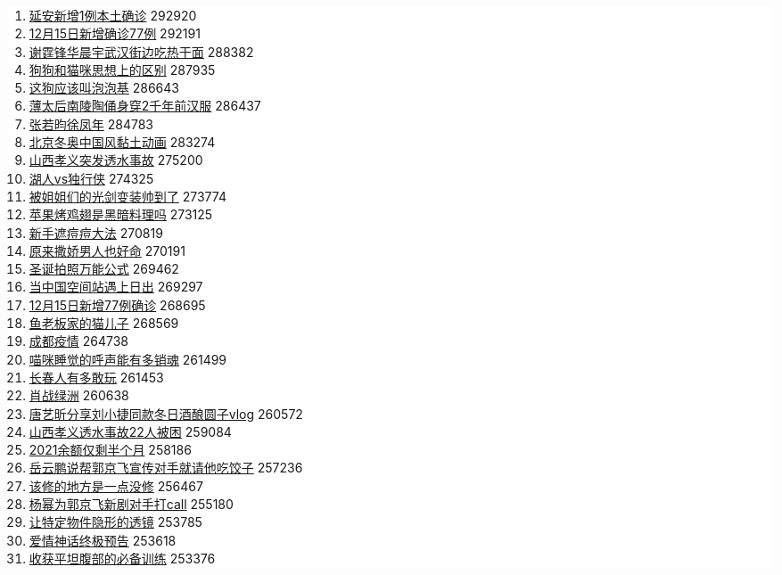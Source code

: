 1. [延安新增1例本土确诊](https://s.weibo.com/weibo?q=%23%E5%BB%B6%E5%AE%89%E6%96%B0%E5%A2%9E1%E4%BE%8B%E6%9C%AC%E5%9C%9F%E7%A1%AE%E8%AF%8A%23&Refer=top) 292920
1. [12月15日新增确诊77例](https://s.weibo.com/weibo?q=%2312%E6%9C%8815%E6%97%A5%E6%96%B0%E5%A2%9E%E7%A1%AE%E8%AF%8A77%E4%BE%8B%23&Refer=top) 292191
1. [谢霆锋华晨宇武汉街边吃热干面](https://s.weibo.com/weibo?q=%23%E8%B0%A2%E9%9C%86%E9%94%8B%E5%8D%8E%E6%99%A8%E5%AE%87%E6%AD%A6%E6%B1%89%E8%A1%97%E8%BE%B9%E5%90%83%E7%83%AD%E5%B9%B2%E9%9D%A2%23&Refer=top) 288382
1. [狗狗和猫咪思想上的区别](https://s.weibo.com/weibo?q=%23%E7%8B%97%E7%8B%97%E5%92%8C%E7%8C%AB%E5%92%AA%E6%80%9D%E6%83%B3%E4%B8%8A%E7%9A%84%E5%8C%BA%E5%88%AB%23&Refer=top) 287935
1. [这狗应该叫泡泡基](https://s.weibo.com/weibo?q=%23%E8%BF%99%E7%8B%97%E5%BA%94%E8%AF%A5%E5%8F%AB%E6%B3%A1%E6%B3%A1%E5%9F%BA%23&Refer=top) 286643
1. [薄太后南陵陶俑身穿2千年前汉服](https://s.weibo.com/weibo?q=%23%E8%96%84%E5%A4%AA%E5%90%8E%E5%8D%97%E9%99%B5%E9%99%B6%E4%BF%91%E8%BA%AB%E7%A9%BF2%E5%8D%83%E5%B9%B4%E5%89%8D%E6%B1%89%E6%9C%8D%23&Refer=top) 286437
1. [张若昀徐凤年](https://s.weibo.com/weibo?q=%23%E5%BC%A0%E8%8B%A5%E6%98%80%E5%BE%90%E5%87%A4%E5%B9%B4%23&Refer=top) 284783
1. [北京冬奥中国风黏土动画](https://s.weibo.com/weibo?q=%23%E5%8C%97%E4%BA%AC%E5%86%AC%E5%A5%A5%E4%B8%AD%E5%9B%BD%E9%A3%8E%E9%BB%8F%E5%9C%9F%E5%8A%A8%E7%94%BB%23&Refer=top) 283274
1. [山西孝义突发透水事故](https://s.weibo.com/weibo?q=%23%E5%B1%B1%E8%A5%BF%E5%AD%9D%E4%B9%89%E7%AA%81%E5%8F%91%E9%80%8F%E6%B0%B4%E4%BA%8B%E6%95%85%23&Refer=top) 275200
1. [湖人vs独行侠](https://s.weibo.com/weibo?q=%23%E6%B9%96%E4%BA%BAvs%E7%8B%AC%E8%A1%8C%E4%BE%A0%23&Refer=top) 274325
1. [被姐姐们的光剑变装帅到了](https://s.weibo.com/weibo?q=%23%E8%A2%AB%E5%A7%90%E5%A7%90%E4%BB%AC%E7%9A%84%E5%85%89%E5%89%91%E5%8F%98%E8%A3%85%E5%B8%85%E5%88%B0%E4%BA%86%23&Refer=top) 273774
1. [苹果烤鸡翅是黑暗料理吗](https://s.weibo.com/weibo?q=%23%E8%8B%B9%E6%9E%9C%E7%83%A4%E9%B8%A1%E7%BF%85%E6%98%AF%E9%BB%91%E6%9A%97%E6%96%99%E7%90%86%E5%90%97%23&Refer=top) 273125
1. [新手遮痘痘大法](https://s.weibo.com/weibo?q=%23%E6%96%B0%E6%89%8B%E9%81%AE%E7%97%98%E7%97%98%E5%A4%A7%E6%B3%95%23&Refer=top) 270819
1. [原来撒娇男人也好命](https://s.weibo.com/weibo?q=%23%E5%8E%9F%E6%9D%A5%E6%92%92%E5%A8%87%E7%94%B7%E4%BA%BA%E4%B9%9F%E5%A5%BD%E5%91%BD%23&Refer=top) 270191
1. [圣诞拍照万能公式](https://s.weibo.com/weibo?q=%23%E5%9C%A3%E8%AF%9E%E6%8B%8D%E7%85%A7%E4%B8%87%E8%83%BD%E5%85%AC%E5%BC%8F%23&Refer=top) 269462
1. [当中国空间站遇上日出](https://s.weibo.com/weibo?q=%23%E5%BD%93%E4%B8%AD%E5%9B%BD%E7%A9%BA%E9%97%B4%E7%AB%99%E9%81%87%E4%B8%8A%E6%97%A5%E5%87%BA%23&Refer=top) 269297
1. [12月15日新增77例确诊](https://s.weibo.com/weibo?q=%2312%E6%9C%8815%E6%97%A5%E6%96%B0%E5%A2%9E77%E4%BE%8B%E7%A1%AE%E8%AF%8A%23&Refer=top) 268695
1. [鱼老板家的猫儿子](https://s.weibo.com/weibo?q=%23%E9%B1%BC%E8%80%81%E6%9D%BF%E5%AE%B6%E7%9A%84%E7%8C%AB%E5%84%BF%E5%AD%90%23&Refer=top) 268569
1. [成都疫情](https://s.weibo.com/weibo?q=%23%E6%88%90%E9%83%BD%E7%96%AB%E6%83%85%23&Refer=top) 264738
1. [喵咪睡觉的呼声能有多销魂](https://s.weibo.com/weibo?q=%23%E5%96%B5%E5%92%AA%E7%9D%A1%E8%A7%89%E7%9A%84%E5%91%BC%E5%A3%B0%E8%83%BD%E6%9C%89%E5%A4%9A%E9%94%80%E9%AD%82%23&Refer=top) 261499
1. [长春人有多敢玩](https://s.weibo.com/weibo?q=%23%E9%95%BF%E6%98%A5%E4%BA%BA%E6%9C%89%E5%A4%9A%E6%95%A2%E7%8E%A9%23&Refer=top) 261453
1. [肖战绿洲](https://s.weibo.com/weibo?q=%23%E8%82%96%E6%88%98%E7%BB%BF%E6%B4%B2%23&Refer=top) 260638
1. [唐艺昕分享刘小捷同款冬日酒酿圆子vlog](https://s.weibo.com/weibo?q=%23%E5%94%90%E8%89%BA%E6%98%95%E5%88%86%E4%BA%AB%E5%88%98%E5%B0%8F%E6%8D%B7%E5%90%8C%E6%AC%BE%E5%86%AC%E6%97%A5%E9%85%92%E9%85%BF%E5%9C%86%E5%AD%90vlog%23&Refer=top) 260572
1. [山西孝义透水事故22人被困](https://s.weibo.com/weibo?q=%23%E5%B1%B1%E8%A5%BF%E5%AD%9D%E4%B9%89%E9%80%8F%E6%B0%B4%E4%BA%8B%E6%95%8522%E4%BA%BA%E8%A2%AB%E5%9B%B0%23&Refer=top) 259084
1. [2021余额仅剩半个月](https://s.weibo.com/weibo?q=%232021%E4%BD%99%E9%A2%9D%E4%BB%85%E5%89%A9%E5%8D%8A%E4%B8%AA%E6%9C%88%23&Refer=top) 258186
1. [岳云鹏说帮郭京飞宣传对手就请他吃饺子](https://s.weibo.com/weibo?q=%23%E5%B2%B3%E4%BA%91%E9%B9%8F%E8%AF%B4%E5%B8%AE%E9%83%AD%E4%BA%AC%E9%A3%9E%E5%AE%A3%E4%BC%A0%E5%AF%B9%E6%89%8B%E5%B0%B1%E8%AF%B7%E4%BB%96%E5%90%83%E9%A5%BA%E5%AD%90%23&Refer=top) 257236
1. [该修的地方是一点没修](https://s.weibo.com/weibo?q=%23%E8%AF%A5%E4%BF%AE%E7%9A%84%E5%9C%B0%E6%96%B9%E6%98%AF%E4%B8%80%E7%82%B9%E6%B2%A1%E4%BF%AE%23&Refer=top) 256467
1. [杨幂为郭京飞新剧对手打call](https://s.weibo.com/weibo?q=%23%E6%9D%A8%E5%B9%82%E4%B8%BA%E9%83%AD%E4%BA%AC%E9%A3%9E%E6%96%B0%E5%89%A7%E5%AF%B9%E6%89%8B%E6%89%93call%23&Refer=top) 255180
1. [让特定物件隐形的透镜](https://s.weibo.com/weibo?q=%E8%AE%A9%E7%89%B9%E5%AE%9A%E7%89%A9%E4%BB%B6%E9%9A%90%E5%BD%A2%E7%9A%84%E9%80%8F%E9%95%9C&Refer=top) 253785
1. [爱情神话终极预告](https://s.weibo.com/weibo?q=%23%E7%88%B1%E6%83%85%E7%A5%9E%E8%AF%9D%E7%BB%88%E6%9E%81%E9%A2%84%E5%91%8A%23&Refer=top) 253618
1. [收获平坦腹部的必备训练](https://s.weibo.com/weibo?q=%23%E6%94%B6%E8%8E%B7%E5%B9%B3%E5%9D%A6%E8%85%B9%E9%83%A8%E7%9A%84%E5%BF%85%E5%A4%87%E8%AE%AD%E7%BB%83%23&Refer=top) 253376